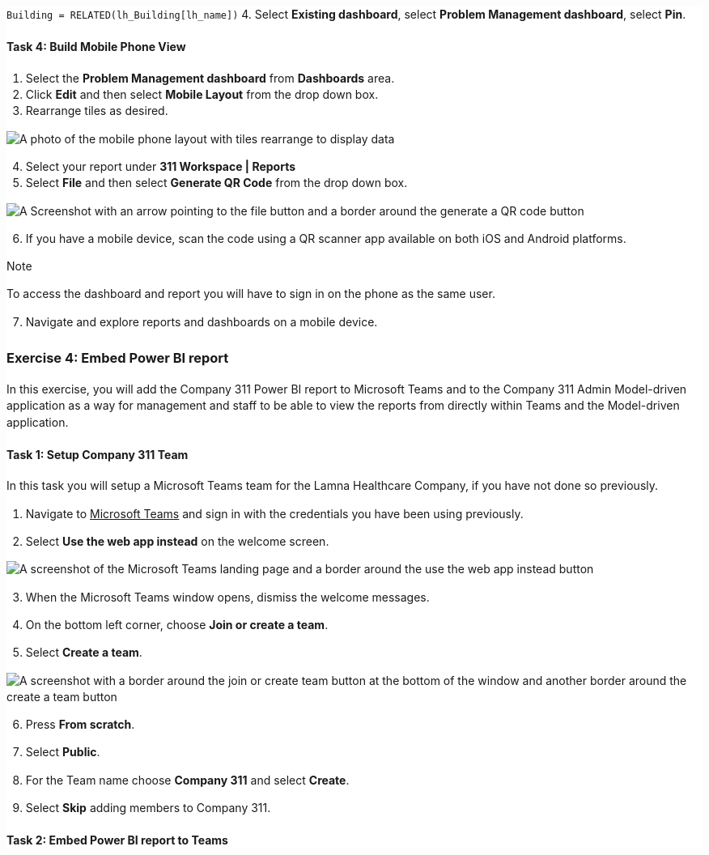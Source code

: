 ```Building = RELATED(lh_Building[lh_name])```
4. Select **Existing dashboard**, select **Problem Management dashboard**, select **Pin**.

#### Task 4: Build Mobile Phone View

1. Select the **Problem Management dashboard** from **Dashboards** area.
2. Click **Edit** and then select **Mobile Layout** from the drop down box.
3. Rearrange tiles as desired.

![A photo of the mobile phone layout with tiles rearrange to display data](05/media/image-6-26.png)

4. Select your report under **311 Workspace | Reports**
5. Select **File** and then select **Generate QR Code** from the drop down box.

![A Screenshot with an arrow pointing to the file button and a border around the generate a QR code button](05/media/image-6-27.png)

6. If you have a mobile device, scan the code using a QR scanner app available on both iOS and Android platforms.

> [!NOTE]
> To access the dashboard and report you will have to sign in on the phone as the same user.

7. Navigate and explore reports and dashboards on a mobile device. 

### Exercise 4: Embed Power BI report

In this exercise, you will add the Company 311 Power BI report to Microsoft Teams and to the Company 311 Admin Model-driven application as a way for management and staff to be able to view the reports from directly within Teams and the Model-driven application. 

#### Task 1: Setup Company 311 Team

In this task you will setup a Microsoft Teams team for the Lamna Healthcare Company, if you have not done so previously.

1.  Navigate to [Microsoft Teams](https://teams.microsoft.com) and sign in with the credentials you have been using previously.

2.  Select **Use the web app instead** on the welcome screen.

![A screenshot of the Microsoft Teams landing page and a border around the use the web app instead button](05/media/image-6-teams.png)

3.  When the Microsoft Teams window opens, dismiss the welcome messages.

4.  On the bottom left corner, choose **Join or create a team**.

5.  Select **Create a team**.

![A screenshot with a border around the join or create team button at the bottom of the window and another border around the create a team button](05/media/image-6-createteam.png)

6.  Press **From scratch**.

7.  Select **Public**.

8.  For the Team name choose **Company 311** and select **Create**.

9.  Select **Skip** adding members to Company 311.


#### Task 2: Embed Power BI report to Teams

```